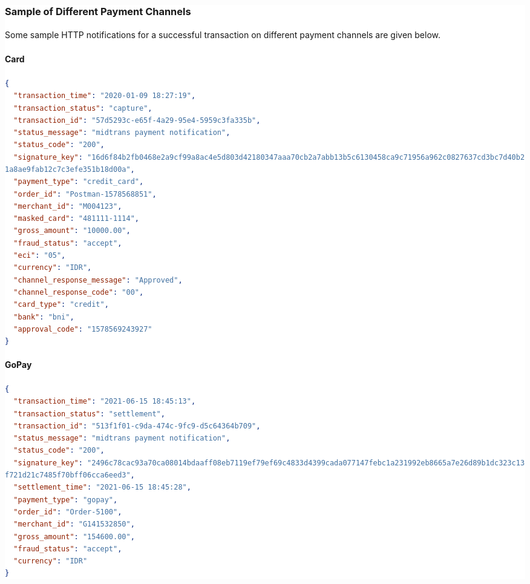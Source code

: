 </article>
</details>

### Sample of Different Payment Channels

Some sample HTTP notifications for a successful transaction on different payment channels are given below.





#### **Card**

```json
{
  "transaction_time": "2020-01-09 18:27:19",
  "transaction_status": "capture",
  "transaction_id": "57d5293c-e65f-4a29-95e4-5959c3fa335b",
  "status_message": "midtrans payment notification",
  "status_code": "200",
  "signature_key": "16d6f84b2fb0468e2a9cf99a8ac4e5d803d42180347aaa70cb2a7abb13b5c6130458ca9c71956a962c0827637cd3bc7d40b21a8ae9fab12c7c3efe351b18d00a",
  "payment_type": "credit_card",
  "order_id": "Postman-1578568851",
  "merchant_id": "M004123",
  "masked_card": "481111-1114",
  "gross_amount": "10000.00",
  "fraud_status": "accept",
  "eci": "05",
  "currency": "IDR",
  "channel_response_message": "Approved",
  "channel_response_code": "00",
  "card_type": "credit",
  "bank": "bni",
  "approval_code": "1578569243927"
}
```

#### **GoPay**

```json
{
  "transaction_time": "2021-06-15 18:45:13",
  "transaction_status": "settlement",
  "transaction_id": "513f1f01-c9da-474c-9fc9-d5c64364b709",
  "status_message": "midtrans payment notification",
  "status_code": "200",
  "signature_key": "2496c78cac93a70ca08014bdaaff08eb7119ef79ef69c4833d4399cada077147febc1a231992eb8665a7e26d89b1dc323c13f721d21c7485f70bff06cca6eed3",
  "settlement_time": "2021-06-15 18:45:28",
  "payment_type": "gopay",
  "order_id": "Order-5100",
  "merchant_id": "G141532850",
  "gross_amount": "154600.00",
  "fraud_status": "accept",
  "currency": "IDR"
}
```
